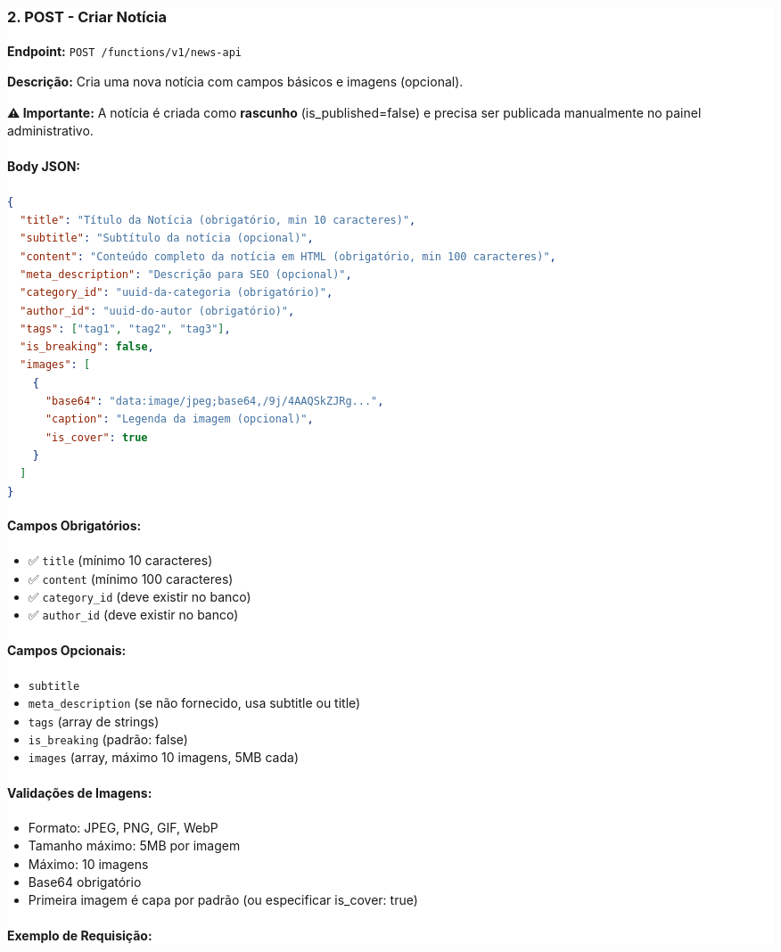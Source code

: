 
### 2. POST - Criar Notícia

**Endpoint:** `POST /functions/v1/news-api`

**Descrição:** Cria uma nova notícia com campos básicos e imagens (opcional).

**⚠️ Importante:** A notícia é criada como **rascunho** (is_published=false) e precisa ser publicada manualmente no painel administrativo.

#### Body JSON:

```json
{
  "title": "Título da Notícia (obrigatório, min 10 caracteres)",
  "subtitle": "Subtítulo da notícia (opcional)",
  "content": "Conteúdo completo da notícia em HTML (obrigatório, min 100 caracteres)",
  "meta_description": "Descrição para SEO (opcional)",
  "category_id": "uuid-da-categoria (obrigatório)",
  "author_id": "uuid-do-autor (obrigatório)",
  "tags": ["tag1", "tag2", "tag3"],
  "is_breaking": false,
  "images": [
    {
      "base64": "data:image/jpeg;base64,/9j/4AAQSkZJRg...",
      "caption": "Legenda da imagem (opcional)",
      "is_cover": true
    }
  ]
}
```

#### Campos Obrigatórios:
- ✅ `title` (mínimo 10 caracteres)
- ✅ `content` (mínimo 100 caracteres)
- ✅ `category_id` (deve existir no banco)
- ✅ `author_id` (deve existir no banco)

#### Campos Opcionais:
- `subtitle`
- `meta_description` (se não fornecido, usa subtitle ou title)
- `tags` (array de strings)
- `is_breaking` (padrão: false)
- `images` (array, máximo 10 imagens, 5MB cada)

#### Validações de Imagens:
- Formato: JPEG, PNG, GIF, WebP
- Tamanho máximo: 5MB por imagem
- Máximo: 10 imagens
- Base64 obrigatório
- Primeira imagem é capa por padrão (ou especificar is_cover: true)

#### Exemplo de Requisição:
